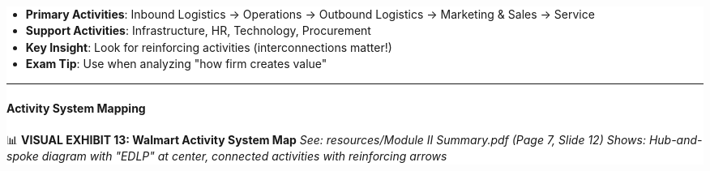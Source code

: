 - **Primary Activities**: Inbound Logistics → Operations → Outbound Logistics → Marketing & Sales → Service
- **Support Activities**: Infrastructure, HR, Technology, Procurement
- **Key Insight**: Look for reinforcing activities (interconnections matter!)
- **Exam Tip**: Use when analyzing "how firm creates value"

---

#### Activity System Mapping

📊 **VISUAL EXHIBIT 13: Walmart Activity System Map**
*See: resources/Module II Summary.pdf (Page 7, Slide 12)*
*Shows: Hub-and-spoke diagram with "EDLP" at center, connected activities with reinforcing arrows*
